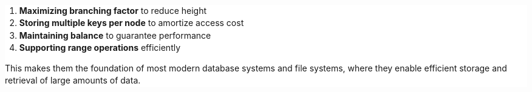 1. **Maximizing branching factor** to reduce height
2. **Storing multiple keys per node** to amortize access cost
3. **Maintaining balance** to guarantee performance
4. **Supporting range operations** efficiently

This makes them the foundation of most modern database systems and file systems, where they enable efficient storage and retrieval of large amounts of data.
